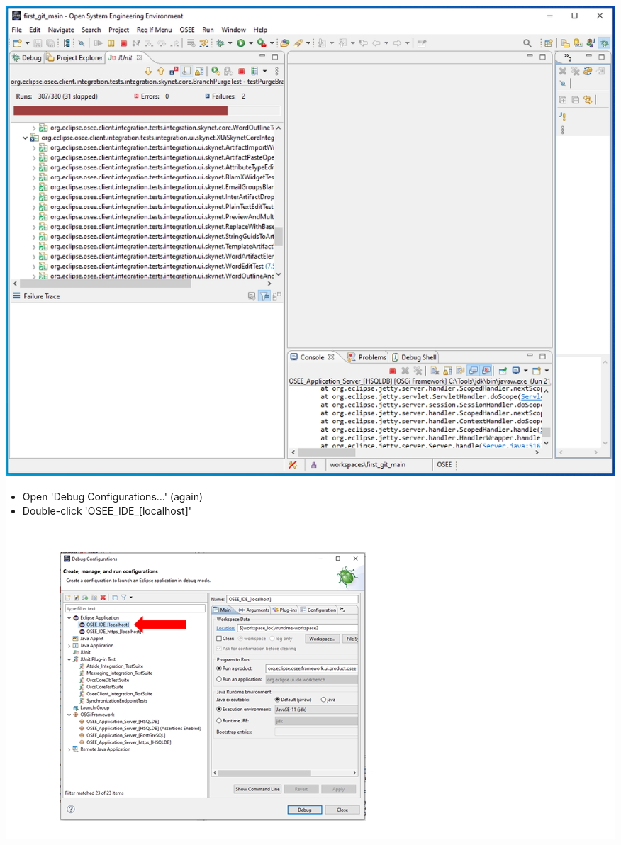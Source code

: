 ![image:14_-_test_suite_expected_output.png](/docs/images/14_-_test_suite_expected_output.png "image:14_-_test_suite_expected_output.png")

  - Open 'Debug Configurations…' (again)
  - Double-click 'OSEE_IDE_\[localhost\]'

![image:15_-_eclipse_client.png](/docs/images/15_-_eclipse_client.png "image:15_-_eclipse_client.png")
